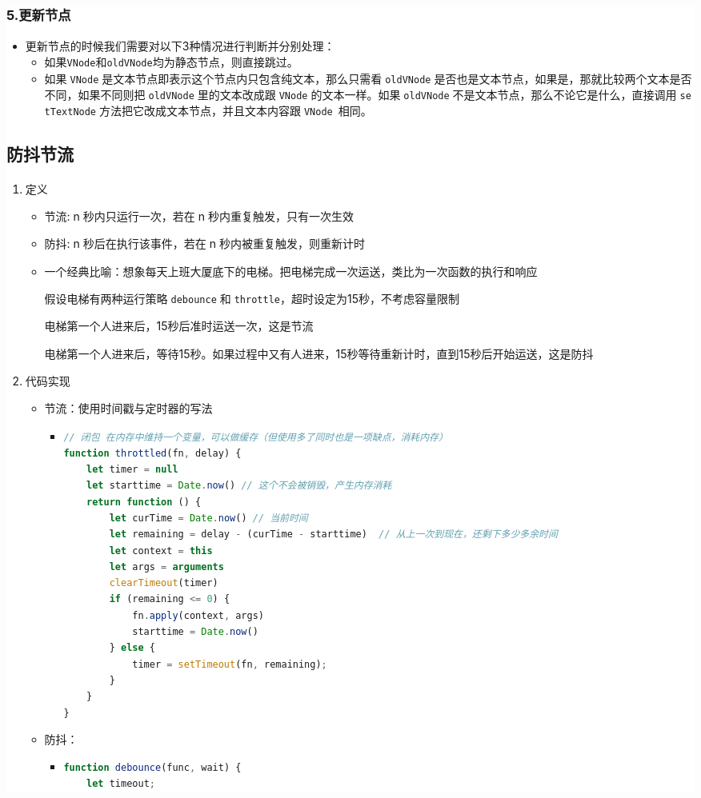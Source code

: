 

### 5.更新节点

- 更新节点的时候我们需要对以下3种情况进行判断并分别处理：
  - 如果`VNode`和`oldVNode`均为静态节点，则直接跳过。
  - 如果 `VNode` 是文本节点即表示这个节点内只包含纯文本，那么只需看 `oldVNode` 是否也是文本节点，如果是，那就比较两个文本是否不同，如果不同则把 `oldVNode` 里的文本改成跟 `VNode` 的文本一样。如果 `oldVNode` 不是文本节点，那么不论它是什么，直接调用 `setTextNode` 方法把它改成文本节点，并且文本内容跟 `VNode `相同。





## 防抖节流

1. 定义

   - 节流: n 秒内只运行一次，若在 n 秒内重复触发，只有一次生效

   - 防抖: n 秒后在执行该事件，若在 n 秒内被重复触发，则重新计时

   - 一个经典比喻：想象每天上班大厦底下的电梯。把电梯完成一次运送，类比为一次函数的执行和响应

     假设电梯有两种运行策略 `debounce` 和 `throttle`，超时设定为15秒，不考虑容量限制

     电梯第一个人进来后，15秒后准时运送一次，这是节流

     电梯第一个人进来后，等待15秒。如果过程中又有人进来，15秒等待重新计时，直到15秒后开始运送，这是防抖

2. 代码实现

   - 节流：使用时间戳与定时器的写法

     - ```js
       // 闭包 在内存中维持一个变量，可以做缓存（但使用多了同时也是一项缺点，消耗内存）
       function throttled(fn, delay) {
           let timer = null
           let starttime = Date.now() // 这个不会被销毁，产生内存消耗
           return function () {
               let curTime = Date.now() // 当前时间
               let remaining = delay - (curTime - starttime)  // 从上一次到现在，还剩下多少多余时间
               let context = this
               let args = arguments
               clearTimeout(timer)
               if (remaining <= 0) {
                   fn.apply(context, args)
                   starttime = Date.now()
               } else {
                   timer = setTimeout(fn, remaining);
               }
           }
       }
       ```

   - 防抖：

     - ```js
       function debounce(func, wait) {
           let timeout;
       